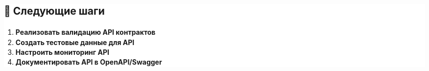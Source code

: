 
## 🎯 Следующие шаги

1. **Реализовать валидацию API контрактов**
2. **Создать тестовые данные для API**
3. **Настроить мониторинг API**
4. **Документировать API в OpenAPI/Swagger**
